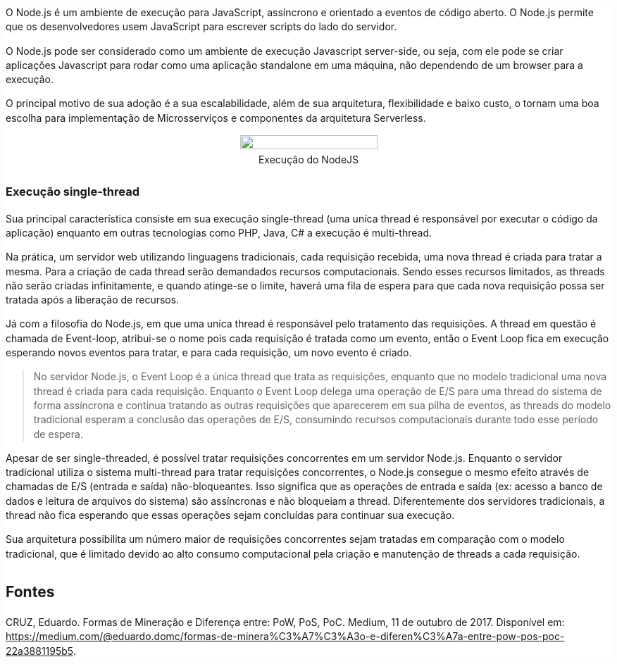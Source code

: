 O Node.js é um ambiente de execução para JavaScript, assíncrono e orientado a eventos de código aberto. O Node.js permite que os desenvolvedores usem JavaScript para escrever scripts do lado do servidor.

O Node.js pode ser considerado como um ambiente de execução Javascript server-side, ou seja, com ele pode se criar aplicações Javascript para rodar como uma aplicação standalone em uma máquina, não dependendo de um browser para a execução.

O principal motivo de sua adoção é a sua escalabilidade, além de sua arquitetura, flexibilidade e baixo custo, o tornam uma boa escolha para implementação de Microsserviços e componentes da arquitetura Serverless.

<figure style="text-align: center">
    <img width="50%" height="50%" src="https://www.opus-software.com.br/wp-content/uploads/2019/04/Captura-de-Tela-2019-04-22-a%CC%80s-15.26.05-768x842.png">
    <figcaption>Execução do NodeJS</figcaption>
</figure>

### Execução single-thread
Sua principal característica consiste em sua execução single-thread (uma uníca thread é responsável por executar o código da aplicação) enquanto em outras tecnologias como PHP, Java, C# a execução é multi-thread.

Na prática, um servidor web utilizando linguagens tradicionais, cada requisição recebida, uma nova thread é criada para tratar a mesma. Para a criação de cada thread serão demandados recursos computacionais. Sendo esses recursos limitados, as threads não serão criadas infinitamente, e quando atinge-se o limite, haverá uma fila de espera para que cada nova requisição possa ser tratada após a liberação de recursos.

Já com a filosofia do Node.js, em que uma uníca thread é responsável pelo tratamento das requisições. A thread em questão é chamada de Event-loop, atribui-se o nome pois cada requisição é tratada como um evento, então o Event Loop fica em execução esperando novos eventos para tratar, e para cada requisição, um novo evento é criado.

> No servidor Node.js, o Event Loop é a única thread que trata as requisições, enquanto que no modelo tradicional uma nova thread é criada para cada requisição. Enquanto o Event Loop delega uma operação de E/S para uma thread do sistema de forma assíncrona e continua tratando as outras requisições que aparecerem em sua pilha de eventos, as threads do modelo tradicional esperam a conclusão das operações de E/S, consumindo recursos computacionais durante todo esse período de espera.

Apesar de ser single-threaded, é possível tratar requisições concorrentes em um servidor Node.js. Enquanto o servidor tradicional utiliza o sistema multi-thread para tratar requisições concorrentes, o Node.js consegue o mesmo efeito através de chamadas de E/S (entrada e saída) não-bloqueantes. Isso significa que as operações de entrada e saída (ex: acesso a banco de dados e leitura de arquivos do sistema) são assíncronas e não bloqueiam a thread. Diferentemente dos servidores tradicionais, a thread não fica esperando que essas operações sejam concluídas para continuar sua execução.

Sua arquitetura possibilita um número maior de requisições concorrentes sejam tratadas em comparação com o modelo tradicional, que é limitado devido ao alto consumo computacional pela criação e manutenção de threads a cada requisição.

## Fontes

CRUZ, Eduardo. Formas de Mineração e Diferença entre: PoW, PoS, PoC. Medium, 11 de outubro de 2017. Disponível em: https://medium.com/@eduardo.domc/formas-de-minera%C3%A7%C3%A3o-e-diferen%C3%A7a-entre-pow-pos-poc-22a3881195b5.

